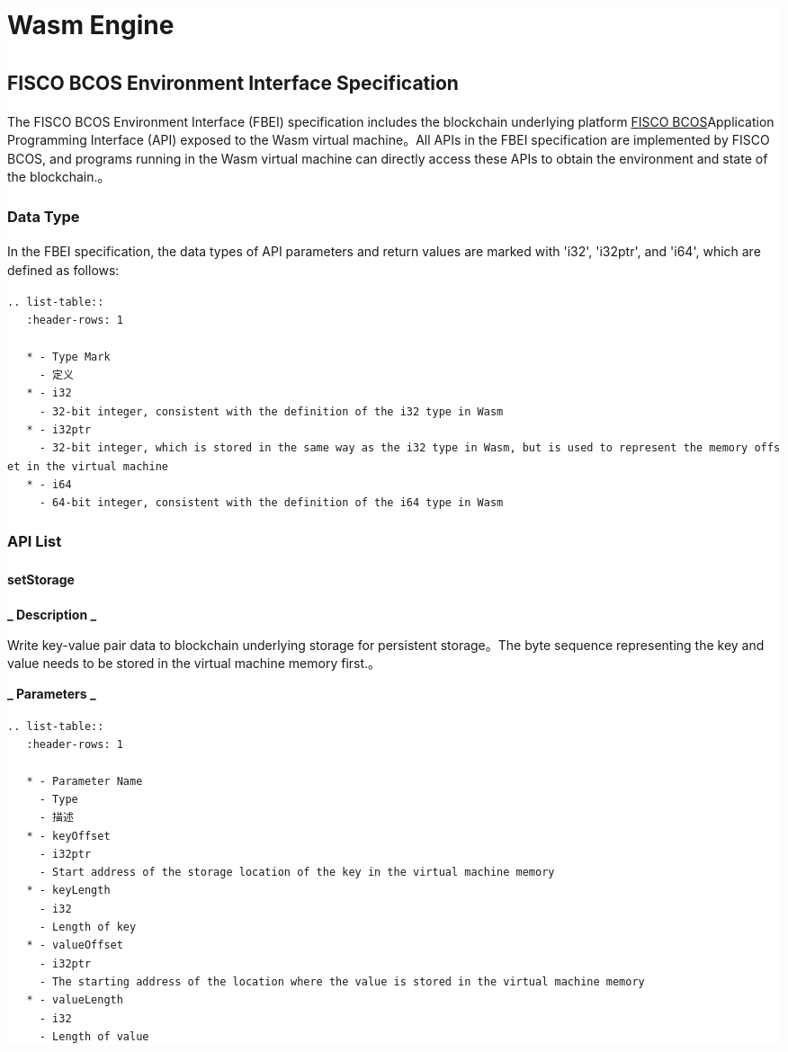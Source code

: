 # Wasm Engine

## FISCO BCOS Environment Interface Specification

The FISCO BCOS Environment Interface (FBEI) specification includes the blockchain underlying platform [FISCO BCOS](https://gitee.com/FISCO-BCOS/FISCO-BCOS)Application Programming Interface (API) exposed to the Wasm virtual machine。All APIs in the FBEI specification are implemented by FISCO BCOS, and programs running in the Wasm virtual machine can directly access these APIs to obtain the environment and state of the blockchain.。

### Data Type

In the FBEI specification, the data types of API parameters and return values are marked with 'i32', 'i32ptr', and 'i64', which are defined as follows:

```eval_rst
.. list-table::
   :header-rows: 1

   * - Type Mark
     - 定义
   * - i32
     - 32-bit integer, consistent with the definition of the i32 type in Wasm
   * - i32ptr
     - 32-bit integer, which is stored in the same way as the i32 type in Wasm, but is used to represent the memory offset in the virtual machine
   * - i64
     - 64-bit integer, consistent with the definition of the i64 type in Wasm
```

### API List

#### setStorage

**_ Description _**

Write key-value pair data to blockchain underlying storage for persistent storage。The byte sequence representing the key and value needs to be stored in the virtual machine memory first.。

**_ Parameters _**

```eval_rst
.. list-table::
   :header-rows: 1

   * - Parameter Name
     - Type
     - 描述
   * - keyOffset
     - i32ptr
     - Start address of the storage location of the key in the virtual machine memory
   * - keyLength
     - i32
     - Length of key
   * - valueOffset
     - i32ptr
     - The starting address of the location where the value is stored in the virtual machine memory
   * - valueLength
     - i32
     - Length of value
```
